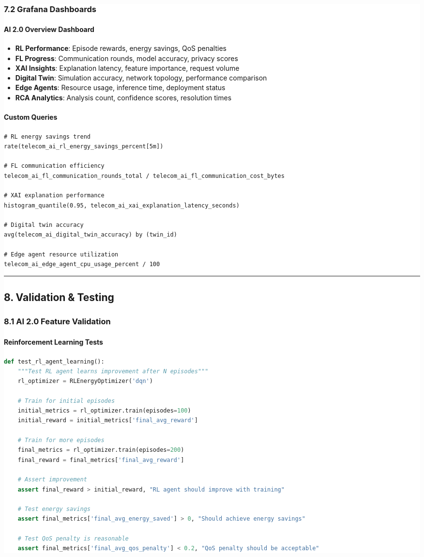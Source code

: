 ### **7.2 Grafana Dashboards**

#### **AI 2.0 Overview Dashboard**
- **RL Performance**: Episode rewards, energy savings, QoS penalties
- **FL Progress**: Communication rounds, model accuracy, privacy scores
- **XAI Insights**: Explanation latency, feature importance, request volume
- **Digital Twin**: Simulation accuracy, network topology, performance comparison
- **Edge Agents**: Resource usage, inference time, deployment status
- **RCA Analytics**: Analysis count, confidence scores, resolution times

#### **Custom Queries**
```promql
# RL energy savings trend
rate(telecom_ai_rl_energy_savings_percent[5m])

# FL communication efficiency
telecom_ai_fl_communication_rounds_total / telecom_ai_fl_communication_cost_bytes

# XAI explanation performance
histogram_quantile(0.95, telecom_ai_xai_explanation_latency_seconds)

# Digital twin accuracy
avg(telecom_ai_digital_twin_accuracy) by (twin_id)

# Edge agent resource utilization
telecom_ai_edge_agent_cpu_usage_percent / 100
```

---

## 8. Validation & Testing

### **8.1 AI 2.0 Feature Validation**

#### **Reinforcement Learning Tests**
```python
def test_rl_agent_learning():
    """Test RL agent learns improvement after N episodes"""
    rl_optimizer = RLEnergyOptimizer('dqn')
    
    # Train for initial episodes
    initial_metrics = rl_optimizer.train(episodes=100)
    initial_reward = initial_metrics['final_avg_reward']
    
    # Train for more episodes
    final_metrics = rl_optimizer.train(episodes=200)
    final_reward = final_metrics['final_avg_reward']
    
    # Assert improvement
    assert final_reward > initial_reward, "RL agent should improve with training"
    
    # Test energy savings
    assert final_metrics['final_avg_energy_saved'] > 0, "Should achieve energy savings"
    
    # Test QoS penalty is reasonable
    assert final_metrics['final_avg_qos_penalty'] < 0.2, "QoS penalty should be acceptable"
```
